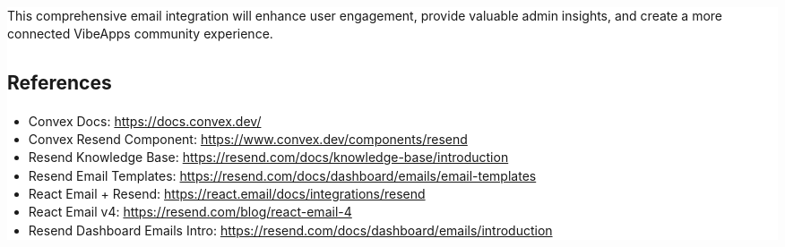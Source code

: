 
This comprehensive email integration will enhance user engagement, provide valuable admin insights, and create a more connected VibeApps community experience.

## References

- Convex Docs: https://docs.convex.dev/
- Convex Resend Component: https://www.convex.dev/components/resend
- Resend Knowledge Base: https://resend.com/docs/knowledge-base/introduction
- Resend Email Templates: https://resend.com/docs/dashboard/emails/email-templates
- React Email + Resend: https://react.email/docs/integrations/resend
- React Email v4: https://resend.com/blog/react-email-4
- Resend Dashboard Emails Intro: https://resend.com/docs/dashboard/emails/introduction
